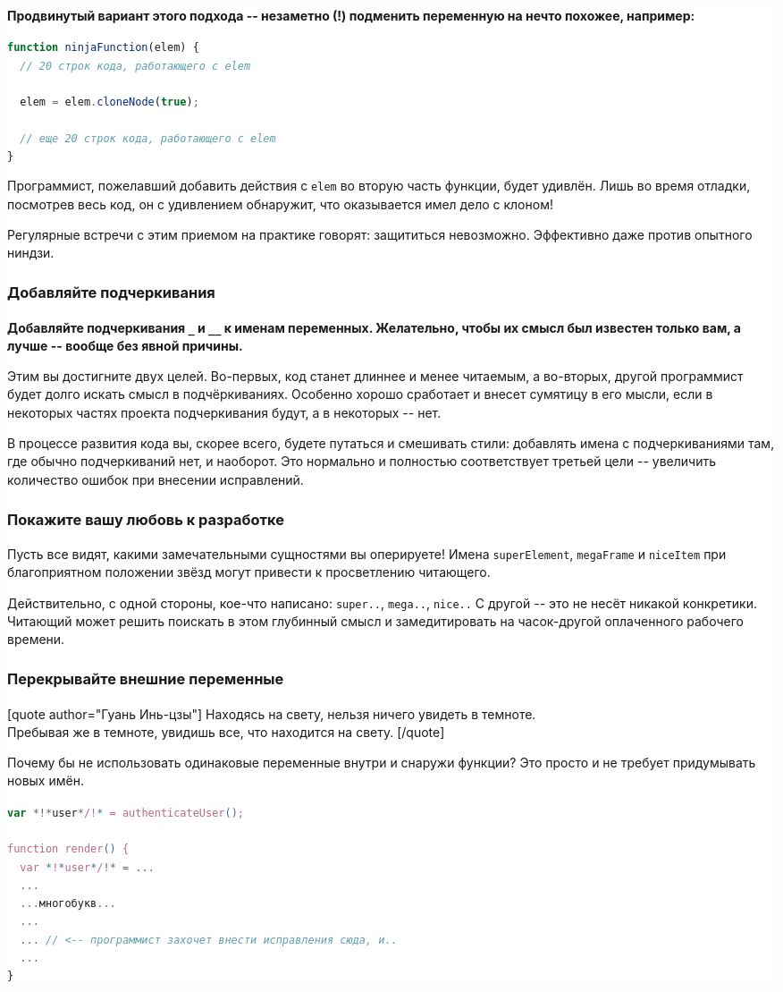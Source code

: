 **Продвинутый вариант этого подхода -- незаметно (!) подменить переменную на нечто похожее, например:**

```js
function ninjaFunction(elem) {
  // 20 строк кода, работающего с elem

  elem = elem.cloneNode(true);

  // еще 20 строк кода, работающего с elem
}
```

Программист, пожелавший добавить действия с `elem` во вторую часть функции, будет удивлён. Лишь во время отладки, посмотрев весь код, он с удивлением обнаружит, что оказывается имел дело с клоном! 

Регулярные встречи с этим приемом на практике говорят: защититься невозможно. Эффективно даже против опытного ниндзи.

### Добавляйте подчеркивания

**Добавляйте подчеркивания `_` и `__` к именам переменных. Желательно, чтобы их смысл был известен только вам, а лучше -- вообще без явной причины.**

Этим вы достигните двух целей. Во-первых, код станет длиннее и менее читаемым, а во-вторых, другой программист будет долго искать смысл в подчёркиваниях. Особенно хорошо сработает и внесет сумятицу в его мысли, если в некоторых частях проекта подчеркивания будут, а в некоторых -- нет.

В процессе развития кода вы, скорее всего, будете путаться и смешивать стили: добавлять имена с подчеркиваниями там, где обычно подчеркиваний нет, и наоборот. Это нормально и полностью соответствует третьей цели -- увеличить количество ошибок при внесении исправлений.

### Покажите вашу любовь к разработке

Пусть все видят, какими замечательными сущностями вы оперируете! Имена `superElement`, `megaFrame` и `niceItem` при благоприятном положении звёзд могут привести к просветлению читающего. 

Действительно, с одной стороны, кое-что написано: `super..`, `mega..`, `nice..` С другой -- это не несёт никакой конкретики. Читающий может решить поискать в этом глубинный смысл и замедитировать на часок-другой оплаченного рабочего времени.

### Перекрывайте внешние переменные

[quote author="Гуань Инь-цзы"]
Находясь на свету, нельзя ничего увидеть в темноте.<br>
Пребывая же в темноте, увидишь все, что находится на свету.
[/quote]

Почему бы не использовать одинаковые переменные внутри и снаружи функции? Это просто и не требует придумывать новых имён.

```js
var *!*user*/!* = authenticateUser();

function render() {
  var *!*user*/!* = ...
  ...
  ...многобукв...
  ...
  ... // <-- программист захочет внести исправления сюда, и..
  ...
}
```
